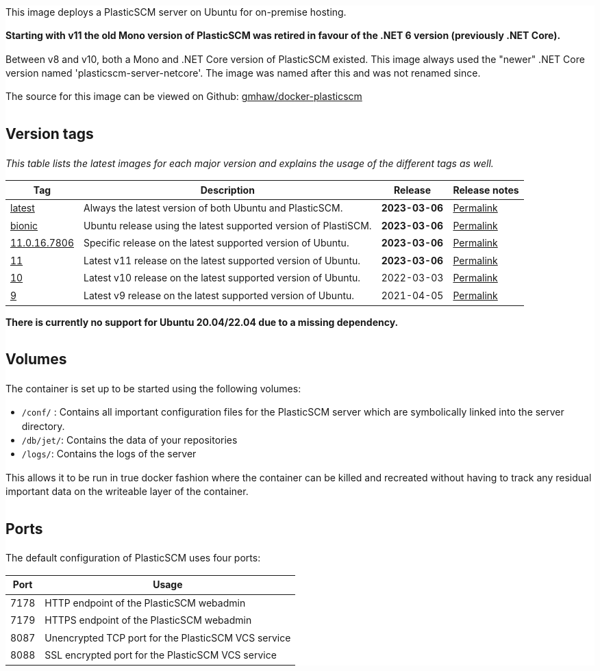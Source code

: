 This image deploys a PlasticSCM server on Ubuntu for on-premise hosting.

**Starting with v11 the old Mono version of PlasticSCM was retired in favour of the .NET 6 version (previously .NET Core).**

Between v8 and v10, both a Mono and .NET Core version of PlasticSCM existed. This image always used the "newer" .NET Core version named 'plasticscm-server-netcore'. The image was named after this and was not renamed since.

The source for this image can be viewed on Github: [gmhaw/docker-plasticscm](https://github.com/gmhaw/docker-plasticscm)

## Version tags

*This table lists the latest images for each major version and explains the usage of the different tags as well.*

|Tag| Description|Release|Release notes|
|---|---|---|---|
|[latest](https://hub.docker.com/r/gmhaw/plasticscm-server-netcore/tags?name=latest)|Always the latest version of both Ubuntu and PlasticSCM.|**2023-03-06**|[Permalink](https://www.plasticscm.com/download/releasenotes/11.0.16.7806)
|[bionic](https://hub.docker.com/r/gmhaw/plasticscm-server-netcore/tags?name=bionic)|Ubuntu release using the latest supported version of PlastiSCM.|**2023-03-06**|[Permalink](https://www.plasticscm.com/download/releasenotes/11.0.16.7806)
|[11.0.16.7806](https://hub.docker.com/r/gmhaw/plasticscm-server-netcore/tags?name=11.0.16.7806)|Specific release on the latest supported version of Ubuntu.|**2023-03-06**|[Permalink](https://www.plasticscm.com/download/releasenotes/11.0.16.7806)
|[11](https://hub.docker.com/r/gmhaw/plasticscm-server-netcore/tags?name=11)|Latest v11 release on the latest supported version of Ubuntu.|**2023-03-06**|[Permalink](https://www.plasticscm.com/download/releasenotes/from/11.0.16.6683/to/11.0.16.7806)
|[10](https://hub.docker.com/r/gmhaw/plasticscm-server-netcore/tags?name=10)|Latest v10 release on the latest supported version of Ubuntu.|2022-03-03|[Permalink](https://www.plasticscm.com/download/releasenotes/from/10.0.16.5328/to/10.0.16.6656)
|[9](https://hub.docker.com/r/gmhaw/plasticscm-server-netcore/tags?name=9)|Latest v9 release on the latest supported version of Ubuntu.|2021-04-05|[Permalink](https://www.plasticscm.com/download/releasenotes/from/9.0.16.4057/to/9.0.16.5315)

**There is currently no support for Ubuntu 20.04/22.04 due to a missing dependency.**

## Volumes

The container is set up to be started using the following volumes:
* `/conf/` : Contains all important configuration files for the PlasticSCM server which are symbolically linked into the server directory.
* `/db/jet/`: Contains the data of your repositories
* `/logs/`: Contains the logs of the server

This allows it to be run in true docker fashion where the container can be killed and recreated without having to track any residual important data on the writeable layer of the container.

## Ports

The default configuration of PlasticSCM uses four ports:

| Port | Usage |
|------|-------|
| 7178 | HTTP endpoint of the PlasticSCM webadmin |
| 7179 | HTTPS endpoint of the PlasticSCM webadmin |
| 8087 | Unencrypted TCP port for the PlasticSCM VCS service |
| 8088 | SSL encrypted port for the PlasticSCM VCS service |
